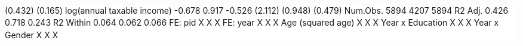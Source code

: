    <td style="text-align:center;"> (0.432) </td>
   <td style="text-align:center;"> (0.165) </td>
  </tr>
  <tr>
   <td style="text-align:left;"> log(annual taxable income) </td>
   <td style="text-align:center;"> -0.678 </td>
   <td style="text-align:center;"> 0.917 </td>
   <td style="text-align:center;"> -0.526 </td>
  </tr>
  <tr>
   <td style="text-align:left;box-shadow: 0px 1px">  </td>
   <td style="text-align:center;box-shadow: 0px 1px"> (2.112) </td>
   <td style="text-align:center;box-shadow: 0px 1px"> (0.948) </td>
   <td style="text-align:center;box-shadow: 0px 1px"> (0.479) </td>
  </tr>
  <tr>
   <td style="text-align:left;"> Num.Obs. </td>
   <td style="text-align:center;"> 5894 </td>
   <td style="text-align:center;"> 4207 </td>
   <td style="text-align:center;"> 5894 </td>
  </tr>
  <tr>
   <td style="text-align:left;"> R2 Adj. </td>
   <td style="text-align:center;"> 0.426 </td>
   <td style="text-align:center;"> 0.718 </td>
   <td style="text-align:center;"> 0.243 </td>
  </tr>
  <tr>
   <td style="text-align:left;"> R2 Within </td>
   <td style="text-align:center;"> 0.064 </td>
   <td style="text-align:center;"> 0.062 </td>
   <td style="text-align:center;"> 0.066 </td>
  </tr>
  <tr>
   <td style="text-align:left;"> FE: pid </td>
   <td style="text-align:center;"> X </td>
   <td style="text-align:center;"> X </td>
   <td style="text-align:center;"> X </td>
  </tr>
  <tr>
   <td style="text-align:left;"> FE: year </td>
   <td style="text-align:center;"> X </td>
   <td style="text-align:center;"> X </td>
   <td style="text-align:center;"> X </td>
  </tr>
  <tr>
   <td style="text-align:left;"> Age (squared age) </td>
   <td style="text-align:center;"> X </td>
   <td style="text-align:center;"> X </td>
   <td style="text-align:center;"> X </td>
  </tr>
  <tr>
   <td style="text-align:left;"> Year x Education </td>
   <td style="text-align:center;"> X </td>
   <td style="text-align:center;"> X </td>
   <td style="text-align:center;"> X </td>
  </tr>
  <tr>
   <td style="text-align:left;"> Year x Gender </td>
   <td style="text-align:center;"> X </td>
   <td style="text-align:center;"> X </td>
   <td style="text-align:center;"> X </td>
  </tr>
  <tr>